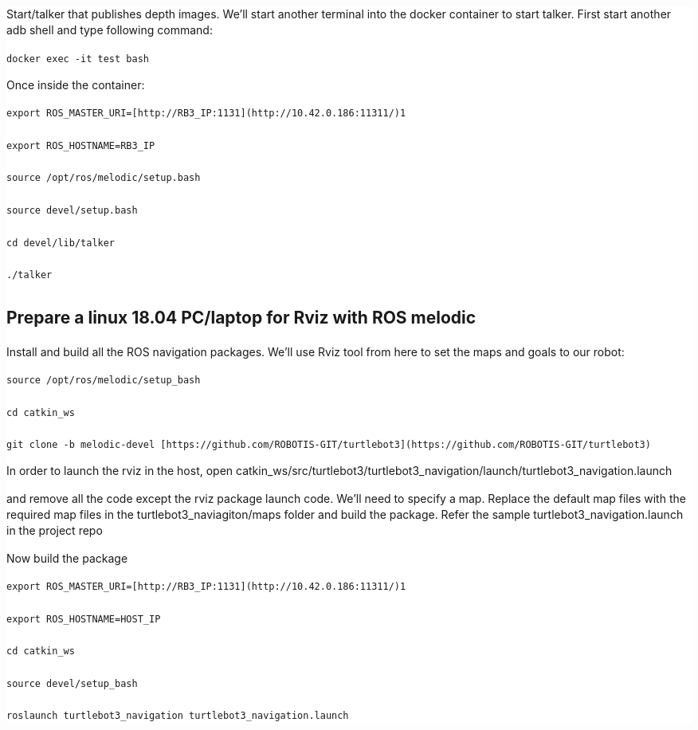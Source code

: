  
Start/talker that publishes depth images. We’ll start another terminal into the docker container to start talker. First start another adb shell and type following command:
```
docker exec -it test bash
```
Once inside the container:
 ```
export ROS_MASTER_URI=[http://RB3_IP:1131](http://10.42.0.186:11311/)1

export ROS_HOSTNAME=RB3_IP

source /opt/ros/melodic/setup.bash

source devel/setup.bash

cd devel/lib/talker

./talker
```

## Prepare a linux 18.04 PC/laptop for Rviz with ROS melodic

  

Install and build all the ROS navigation packages. We’ll use Rviz tool from here to set the maps and goals to our robot:
```
source /opt/ros/melodic/setup_bash

cd catkin_ws

git clone -b melodic-devel [https://github.com/ROBOTIS-GIT/turtlebot3](https://github.com/ROBOTIS-GIT/turtlebot3)
```

In order to launch the rviz in the host, open catkin_ws/src/turtlebot3/turtlebot3_navigation/launch/turtlebot3_navigation.launch

and remove all the code except the rviz package launch code. We’ll need to specify a map. Replace the default map files with the required map files in the turtlebot3_naviagiton/maps folder and build the package. Refer the sample turtlebot3_navigation.launch in the project repo
 
Now build the package
```
export ROS_MASTER_URI=[http://RB3_IP:1131](http://10.42.0.186:11311/)1

export ROS_HOSTNAME=HOST_IP

cd catkin_ws

source devel/setup_bash

roslaunch turtlebot3_navigation turtlebot3_navigation.launch
```
